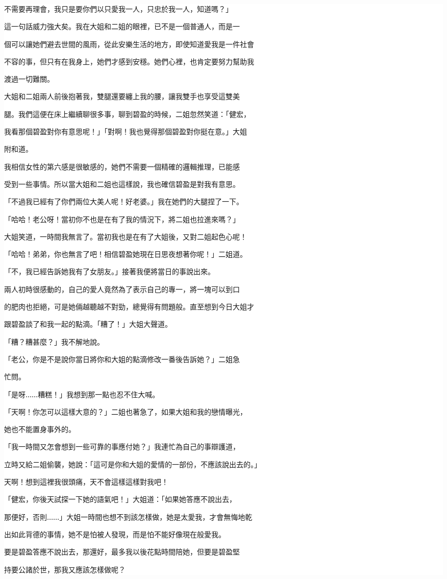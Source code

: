 不需要再理會，我只是要你們以只愛我一人，只忠於我一人，知道嗎？」

這一句話威力強大矣。我在大姐和二姐的眼裡，已不是一個普通人，而是一

個可以讓她們避去世間的風雨，從此安樂生活的地方，即使知道愛我是一件社會

不容的事，但只有在我身上，她們才感到安穩。她們心裡，也肯定要努力幫助我

渡過一切難關。

大姐和二姐兩人前後抱著我，雙腿還要纏上我的腰，讓我雙手也享受這雙美

腿。我們這便在床上繼續聊很多事，聊到碧盈的時候，二姐忽然笑道：「健宏，

我看那個碧盈對你有意思呢！」「對啊！我也覺得那個碧盈對你挺在意。」大姐

附和道。

我相信女性的第六感是很敏感的，她們不需要一個精確的邏輯推理，已能感

受到一些事情。所以當大姐和二姐也這樣說，我也確信碧盈是對我有意思。

「不過我已經有了你們兩位大美人呢！好老婆。」我在她們的大腿捏了一下。

「哈哈！老公呀！當初你不也是在有了我的情況下，將二姐也拉進來嗎？」

大姐笑道，一時間我無言了。當初我也是在有了大姐後，又對二姐起色心呢！

「哈哈！弟弟，你也無言了吧！相信碧盈她現在日思夜想著你呢！」二姐道。

「不，我已經告訴她我有了女朋友。」接著我便將當日的事說出來。

兩人初時很感動的，自己的愛人竟然為了表示自己的專一，將一塊可以到口

的肥肉也拒絕，可是她倆越聽越不對勁，總覺得有問題般。直至想到今日大姐才

跟碧盈談了和我一起的點滴。「糟了！」大姐大聲道。

「糟？糟甚麼？」我不解地說。

「老公，你是不是說你當日將你和大姐的點滴修改一番後告訴她？」二姐急

忙問。

「是呀……糟糕！」我想到那一點也忍不住大喊。

「天啊！你怎可以這樣大意的？」二姐也著急了，如果大姐和我的戀情曝光，

她也不能置身事外的。

「我一時間又怎會想到一些可靠的事應付她？」我連忙為自己的事辯護道，

立時又給二姐偷襲，她說：「這可是你和大姐的愛情的一部份，不應該說出去的。」

天啊！想到這裡我很頭痛，天不會這樣這樣對我吧！

「健宏，你後天試探一下她的語氣吧！」大姐道：「如果她答應不說出去，

那便好，否則……」大姐一時間也想不到該怎樣做，她是太愛我，才會無悔地乾

出如此背德的事情，她不是怕被人發現，而是怕不能好像現在般愛我。

要是碧盈答應不說出去，那還好，最多我以後花點時間陪她，但要是碧盈堅

持要公諸於世，那我又應該怎樣做呢？

